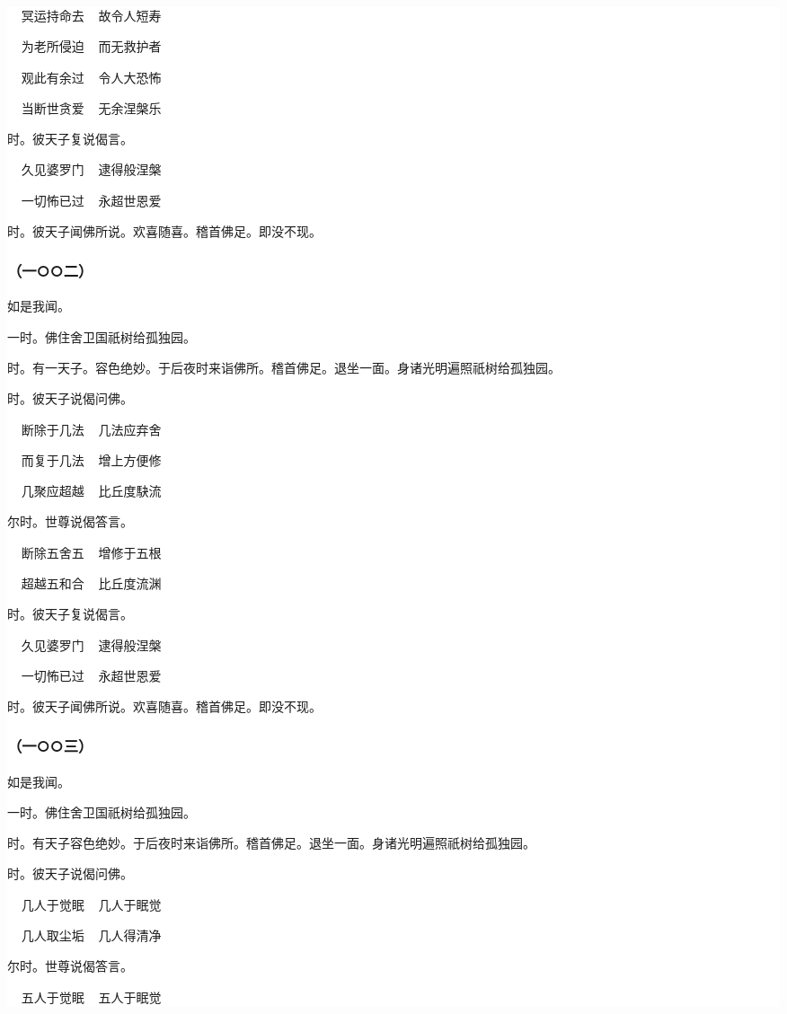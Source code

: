 &nbsp;&nbsp;&nbsp;&nbsp;冥运持命去&nbsp;&nbsp;&nbsp;&nbsp;故令人短寿

&nbsp;&nbsp;&nbsp;&nbsp;为老所侵迫&nbsp;&nbsp;&nbsp;&nbsp;而无救护者

&nbsp;&nbsp;&nbsp;&nbsp;观此有余过&nbsp;&nbsp;&nbsp;&nbsp;令人大恐怖

&nbsp;&nbsp;&nbsp;&nbsp;当断世贪爱&nbsp;&nbsp;&nbsp;&nbsp;无余涅槃乐

时。彼天子复说偈言。

&nbsp;&nbsp;&nbsp;&nbsp;久见婆罗门&nbsp;&nbsp;&nbsp;&nbsp;逮得般涅槃

&nbsp;&nbsp;&nbsp;&nbsp;一切怖已过&nbsp;&nbsp;&nbsp;&nbsp;永超世恩爱

时。彼天子闻佛所说。欢喜随喜。稽首佛足。即没不现。

### （一○○二）

如是我闻。

一时。佛住舍卫国祇树给孤独园。

时。有一天子。容色绝妙。于后夜时来诣佛所。稽首佛足。退坐一面。身诸光明遍照祇树给孤独园。

时。彼天子说偈问佛。

&nbsp;&nbsp;&nbsp;&nbsp;断除于几法&nbsp;&nbsp;&nbsp;&nbsp;几法应弃舍

&nbsp;&nbsp;&nbsp;&nbsp;而复于几法&nbsp;&nbsp;&nbsp;&nbsp;增上方便修

&nbsp;&nbsp;&nbsp;&nbsp;几聚应超越&nbsp;&nbsp;&nbsp;&nbsp;比丘度駃流

尔时。世尊说偈答言。

&nbsp;&nbsp;&nbsp;&nbsp;断除五舍五&nbsp;&nbsp;&nbsp;&nbsp;增修于五根

&nbsp;&nbsp;&nbsp;&nbsp;超越五和合&nbsp;&nbsp;&nbsp;&nbsp;比丘度流渊

时。彼天子复说偈言。

&nbsp;&nbsp;&nbsp;&nbsp;久见婆罗门&nbsp;&nbsp;&nbsp;&nbsp;逮得般涅槃

&nbsp;&nbsp;&nbsp;&nbsp;一切怖已过&nbsp;&nbsp;&nbsp;&nbsp;永超世恩爱

时。彼天子闻佛所说。欢喜随喜。稽首佛足。即没不现。

### （一○○三）

如是我闻。

一时。佛住舍卫国祇树给孤独园。

时。有天子容色绝妙。于后夜时来诣佛所。稽首佛足。退坐一面。身诸光明遍照祇树给孤独园。

时。彼天子说偈问佛。

&nbsp;&nbsp;&nbsp;&nbsp;几人于觉眠&nbsp;&nbsp;&nbsp;&nbsp;几人于眠觉

&nbsp;&nbsp;&nbsp;&nbsp;几人取尘垢&nbsp;&nbsp;&nbsp;&nbsp;几人得清净

尔时。世尊说偈答言。

&nbsp;&nbsp;&nbsp;&nbsp;五人于觉眠&nbsp;&nbsp;&nbsp;&nbsp;五人于眠觉
